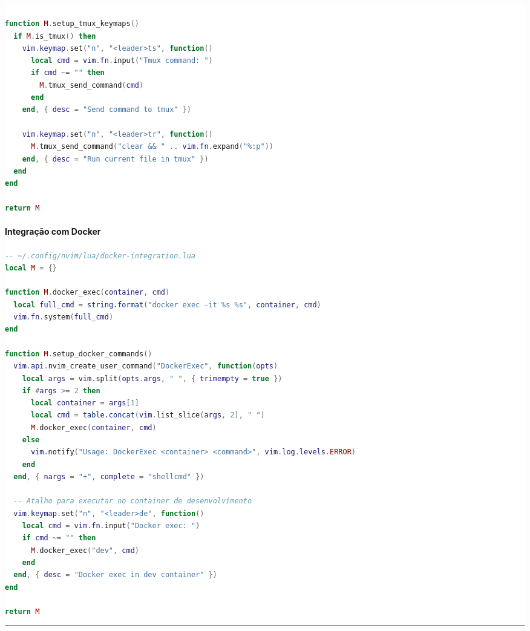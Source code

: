 ```lua

function M.setup_tmux_keymaps()
  if M.is_tmux() then
    vim.keymap.set("n", "<leader>ts", function()
      local cmd = vim.fn.input("Tmux command: ")
      if cmd ~= "" then
        M.tmux_send_command(cmd)
      end
    end, { desc = "Send command to tmux" })
    
    vim.keymap.set("n", "<leader>tr", function()
      M.tmux_send_command("clear && " .. vim.fn.expand("%:p"))
    end, { desc = "Run current file in tmux" })
  end
end

return M
```

#### Integração com Docker
```lua
-- ~/.config/nvim/lua/docker-integration.lua
local M = {}

function M.docker_exec(container, cmd)
  local full_cmd = string.format("docker exec -it %s %s", container, cmd)
  vim.fn.system(full_cmd)
end

function M.setup_docker_commands()
  vim.api.nvim_create_user_command("DockerExec", function(opts)
    local args = vim.split(opts.args, " ", { trimempty = true })
    if #args >= 2 then
      local container = args[1]
      local cmd = table.concat(vim.list_slice(args, 2), " ")
      M.docker_exec(container, cmd)
    else
      vim.notify("Usage: DockerExec <container> <command>", vim.log.levels.ERROR)
    end
  end, { nargs = "+", complete = "shellcmd" })
  
  -- Atalho para executar no container de desenvolvimento
  vim.keymap.set("n", "<leader>de", function()
    local cmd = vim.fn.input("Docker exec: ")
    if cmd ~= "" then
      M.docker_exec("dev", cmd)
    end
  end, { desc = "Docker exec in dev container" })
end

return M
```

---
